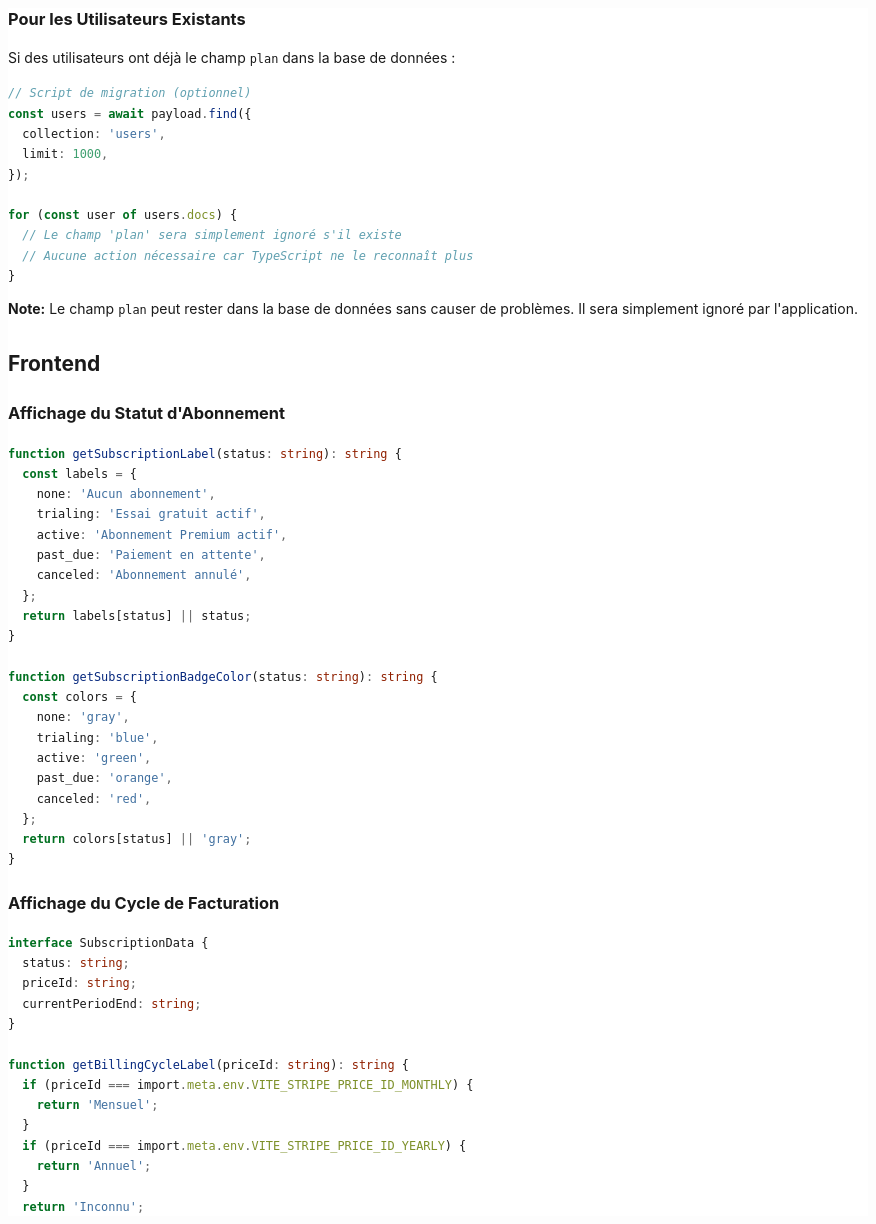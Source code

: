 ### Pour les Utilisateurs Existants

Si des utilisateurs ont déjà le champ `plan` dans la base de données :

```typescript
// Script de migration (optionnel)
const users = await payload.find({
  collection: 'users',
  limit: 1000,
});

for (const user of users.docs) {
  // Le champ 'plan' sera simplement ignoré s'il existe
  // Aucune action nécessaire car TypeScript ne le reconnaît plus
}
```

**Note:** Le champ `plan` peut rester dans la base de données sans causer de problèmes. Il sera simplement ignoré par l'application.

## Frontend

### Affichage du Statut d'Abonnement

```typescript
function getSubscriptionLabel(status: string): string {
  const labels = {
    none: 'Aucun abonnement',
    trialing: 'Essai gratuit actif',
    active: 'Abonnement Premium actif',
    past_due: 'Paiement en attente',
    canceled: 'Abonnement annulé',
  };
  return labels[status] || status;
}

function getSubscriptionBadgeColor(status: string): string {
  const colors = {
    none: 'gray',
    trialing: 'blue',
    active: 'green',
    past_due: 'orange',
    canceled: 'red',
  };
  return colors[status] || 'gray';
}
```

### Affichage du Cycle de Facturation

```typescript
interface SubscriptionData {
  status: string;
  priceId: string;
  currentPeriodEnd: string;
}

function getBillingCycleLabel(priceId: string): string {
  if (priceId === import.meta.env.VITE_STRIPE_PRICE_ID_MONTHLY) {
    return 'Mensuel';
  }
  if (priceId === import.meta.env.VITE_STRIPE_PRICE_ID_YEARLY) {
    return 'Annuel';
  }
  return 'Inconnu';
```